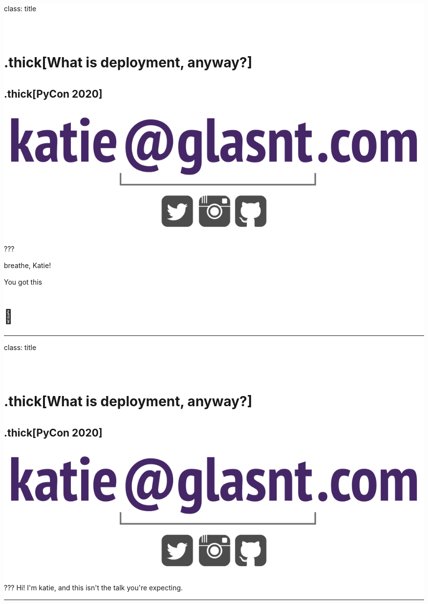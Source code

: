 class: title
# <br>.thick[What is deployment, anyway?]
## .thick[PyCon 2020]
![Image](images/footer.svg)

???

breathe, Katie!

You got this
# 💪

---
class: title
# <br>.thick[What is deployment, anyway?]
## .thick[PyCon 2020]
![Image](images/footer.svg)

???
Hi! I'm katie, and this isn't the talk you're expecting.

---